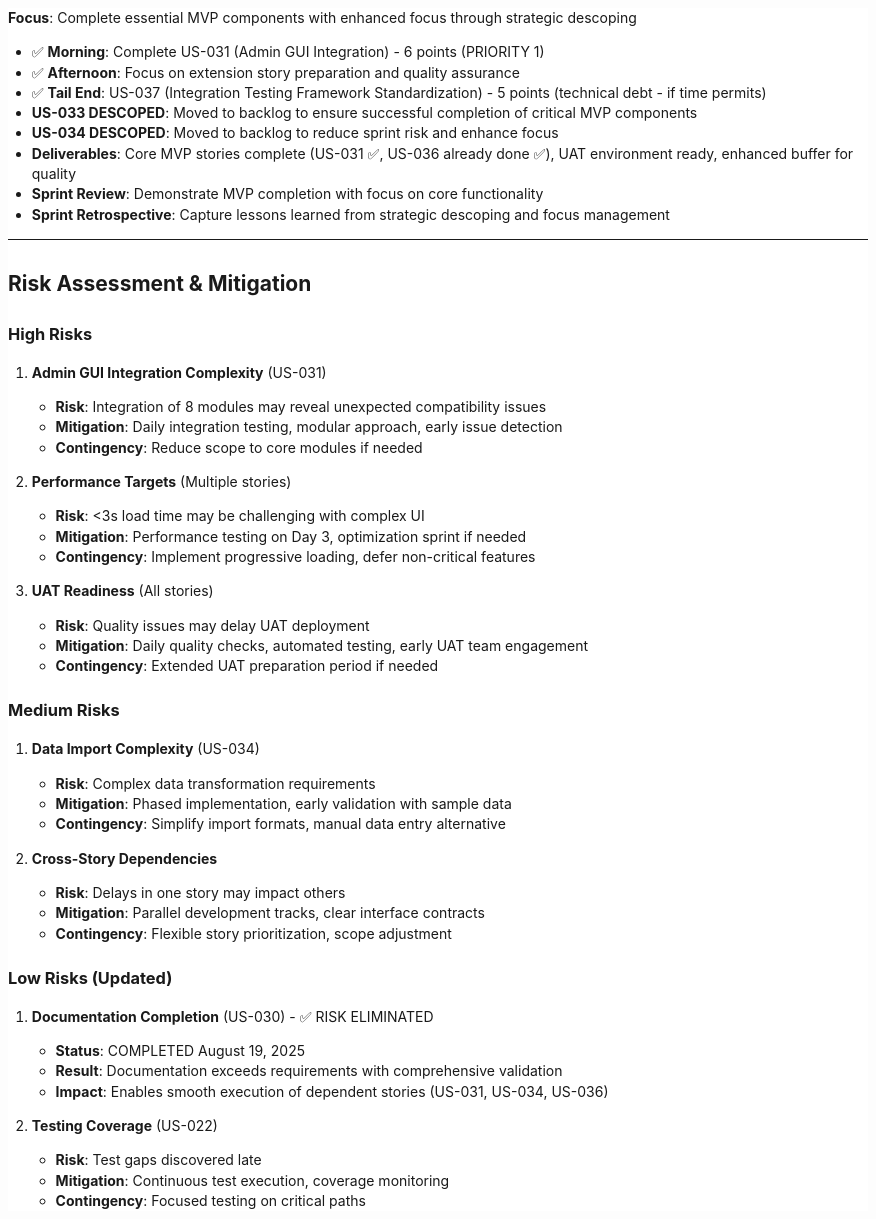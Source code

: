 **Focus**: Complete essential MVP components with enhanced focus through strategic descoping

- ✅ **Morning**: Complete US-031 (Admin GUI Integration) - 6 points (PRIORITY 1)
- ✅ **Afternoon**: Focus on extension story preparation and quality assurance
- ✅ **Tail End**: US-037 (Integration Testing Framework Standardization) - 5 points (technical debt - if time permits)
- **US-033 DESCOPED**: Moved to backlog to ensure successful completion of critical MVP components
- **US-034 DESCOPED**: Moved to backlog to reduce sprint risk and enhance focus
- **Deliverables**: Core MVP stories complete (US-031 ✅, US-036 already done ✅), UAT environment ready, enhanced buffer for quality
- **Sprint Review**: Demonstrate MVP completion with focus on core functionality
- **Sprint Retrospective**: Capture lessons learned from strategic descoping and focus management

---

## Risk Assessment & Mitigation

### High Risks

1. **Admin GUI Integration Complexity** (US-031)
   - **Risk**: Integration of 8 modules may reveal unexpected compatibility issues
   - **Mitigation**: Daily integration testing, modular approach, early issue detection
   - **Contingency**: Reduce scope to core modules if needed

2. **Performance Targets** (Multiple stories)
   - **Risk**: <3s load time may be challenging with complex UI
   - **Mitigation**: Performance testing on Day 3, optimization sprint if needed
   - **Contingency**: Implement progressive loading, defer non-critical features

3. **UAT Readiness** (All stories)
   - **Risk**: Quality issues may delay UAT deployment
   - **Mitigation**: Daily quality checks, automated testing, early UAT team engagement
   - **Contingency**: Extended UAT preparation period if needed

### Medium Risks

1. **Data Import Complexity** (US-034)
   - **Risk**: Complex data transformation requirements
   - **Mitigation**: Phased implementation, early validation with sample data
   - **Contingency**: Simplify import formats, manual data entry alternative

2. **Cross-Story Dependencies**
   - **Risk**: Delays in one story may impact others
   - **Mitigation**: Parallel development tracks, clear interface contracts
   - **Contingency**: Flexible story prioritization, scope adjustment

### Low Risks (Updated)

1. **Documentation Completion** (US-030) - ✅ RISK ELIMINATED
   - **Status**: COMPLETED August 19, 2025
   - **Result**: Documentation exceeds requirements with comprehensive validation
   - **Impact**: Enables smooth execution of dependent stories (US-031, US-034, US-036)

2. **Testing Coverage** (US-022)
   - **Risk**: Test gaps discovered late
   - **Mitigation**: Continuous test execution, coverage monitoring
   - **Contingency**: Focused testing on critical paths
